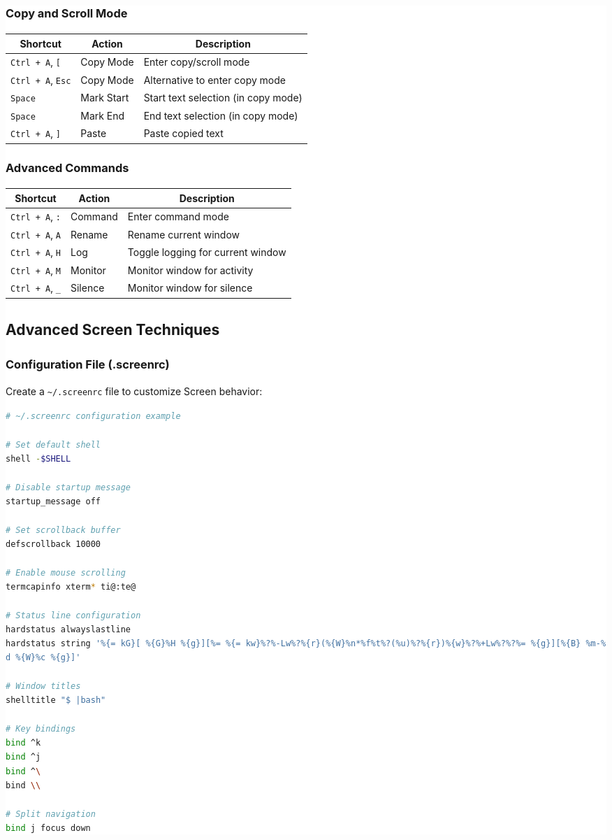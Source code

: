 ### Copy and Scroll Mode

| Shortcut | Action | Description |
|----------|--------|-------------|
| `Ctrl + A`, `[` | Copy Mode | Enter copy/scroll mode |
| `Ctrl + A`, `Esc` | Copy Mode | Alternative to enter copy mode |
| `Space` | Mark Start | Start text selection (in copy mode) |
| `Space` | Mark End | End text selection (in copy mode) |
| `Ctrl + A`, `]` | Paste | Paste copied text |

### Advanced Commands

| Shortcut | Action | Description |
|----------|--------|-------------|
| `Ctrl + A`, `:` | Command | Enter command mode |
| `Ctrl + A`, `A` | Rename | Rename current window |
| `Ctrl + A`, `H` | Log | Toggle logging for current window |
| `Ctrl + A`, `M` | Monitor | Monitor window for activity |
| `Ctrl + A`, `_` | Silence | Monitor window for silence |

## Advanced Screen Techniques

### Configuration File (.screenrc)

Create a `~/.screenrc` file to customize Screen behavior:

```bash
# ~/.screenrc configuration example

# Set default shell
shell -$SHELL

# Disable startup message
startup_message off

# Set scrollback buffer
defscrollback 10000

# Enable mouse scrolling
termcapinfo xterm* ti@:te@

# Status line configuration
hardstatus alwayslastline
hardstatus string '%{= kG}[ %{G}%H %{g}][%= %{= kw}%?%-Lw%?%{r}(%{W}%n*%f%t%?(%u)%?%{r})%{w}%?%+Lw%?%?%= %{g}][%{B} %m-%d %{W}%c %{g}]'

# Window titles
shelltitle "$ |bash"

# Key bindings
bind ^k
bind ^j
bind ^\
bind \\

# Split navigation
bind j focus down
```